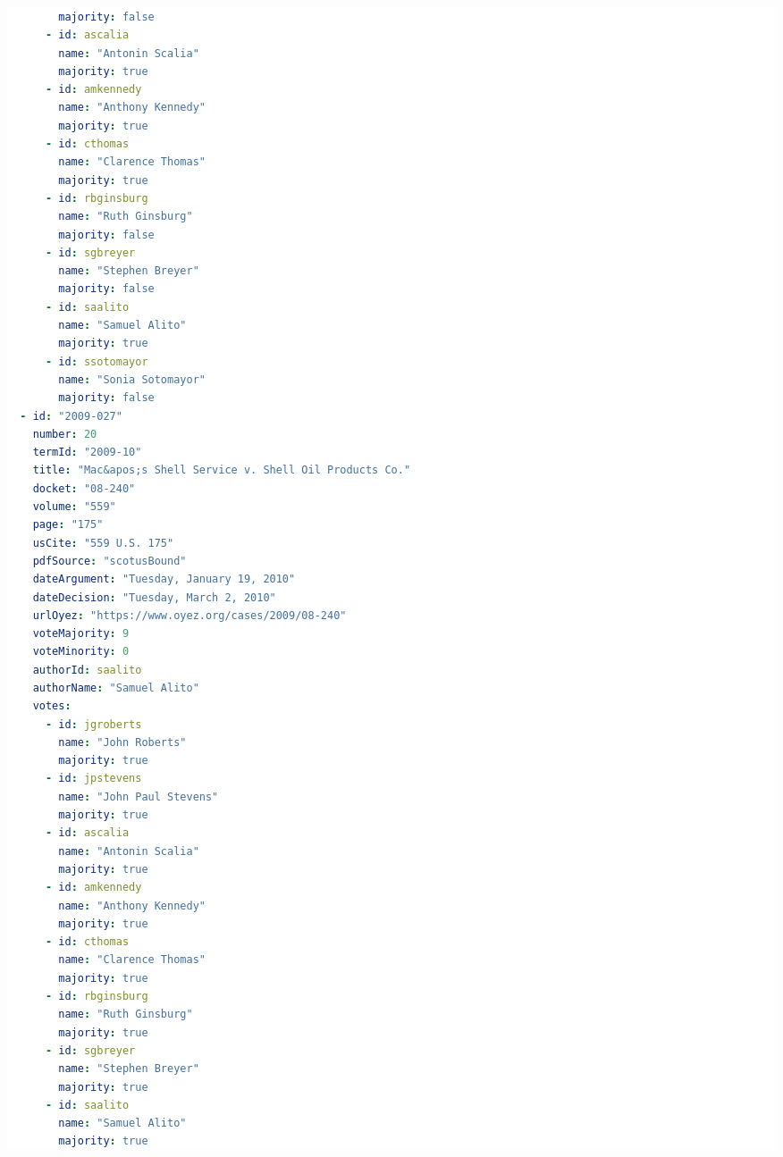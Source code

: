 ```yaml
        majority: false
      - id: ascalia
        name: "Antonin Scalia"
        majority: true
      - id: amkennedy
        name: "Anthony Kennedy"
        majority: true
      - id: cthomas
        name: "Clarence Thomas"
        majority: true
      - id: rbginsburg
        name: "Ruth Ginsburg"
        majority: false
      - id: sgbreyer
        name: "Stephen Breyer"
        majority: false
      - id: saalito
        name: "Samuel Alito"
        majority: true
      - id: ssotomayor
        name: "Sonia Sotomayor"
        majority: false
  - id: "2009-027"
    number: 20
    termId: "2009-10"
    title: "Mac&apos;s Shell Service v. Shell Oil Products Co."
    docket: "08-240"
    volume: "559"
    page: "175"
    usCite: "559 U.S. 175"
    pdfSource: "scotusBound"
    dateArgument: "Tuesday, January 19, 2010"
    dateDecision: "Tuesday, March 2, 2010"
    urlOyez: "https://www.oyez.org/cases/2009/08-240"
    voteMajority: 9
    voteMinority: 0
    authorId: saalito
    authorName: "Samuel Alito"
    votes:
      - id: jgroberts
        name: "John Roberts"
        majority: true
      - id: jpstevens
        name: "John Paul Stevens"
        majority: true
      - id: ascalia
        name: "Antonin Scalia"
        majority: true
      - id: amkennedy
        name: "Anthony Kennedy"
        majority: true
      - id: cthomas
        name: "Clarence Thomas"
        majority: true
      - id: rbginsburg
        name: "Ruth Ginsburg"
        majority: true
      - id: sgbreyer
        name: "Stephen Breyer"
        majority: true
      - id: saalito
        name: "Samuel Alito"
        majority: true
```